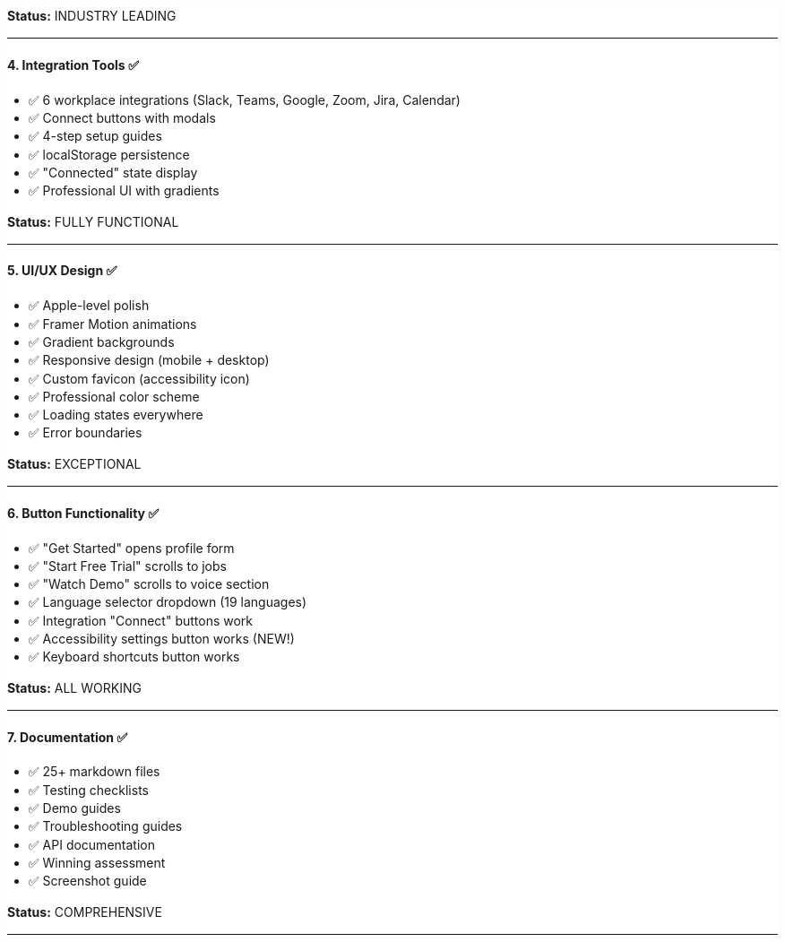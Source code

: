 **Status:** INDUSTRY LEADING

---

#### **4. Integration Tools** ✅
- ✅ 6 workplace integrations (Slack, Teams, Google, Zoom, Jira, Calendar)
- ✅ Connect buttons with modals
- ✅ 4-step setup guides
- ✅ localStorage persistence
- ✅ "Connected" state display
- ✅ Professional UI with gradients

**Status:** FULLY FUNCTIONAL

---

#### **5. UI/UX Design** ✅
- ✅ Apple-level polish
- ✅ Framer Motion animations
- ✅ Gradient backgrounds
- ✅ Responsive design (mobile + desktop)
- ✅ Custom favicon (accessibility icon)
- ✅ Professional color scheme
- ✅ Loading states everywhere
- ✅ Error boundaries

**Status:** EXCEPTIONAL

---

#### **6. Button Functionality** ✅
- ✅ "Get Started" opens profile form
- ✅ "Start Free Trial" scrolls to jobs
- ✅ "Watch Demo" scrolls to voice section
- ✅ Language selector dropdown (19 languages)
- ✅ Integration "Connect" buttons work
- ✅ Accessibility settings button works (NEW!)
- ✅ Keyboard shortcuts button works

**Status:** ALL WORKING

---

#### **7. Documentation** ✅
- ✅ 25+ markdown files
- ✅ Testing checklists
- ✅ Demo guides
- ✅ Troubleshooting guides
- ✅ API documentation
- ✅ Winning assessment
- ✅ Screenshot guide

**Status:** COMPREHENSIVE

---
